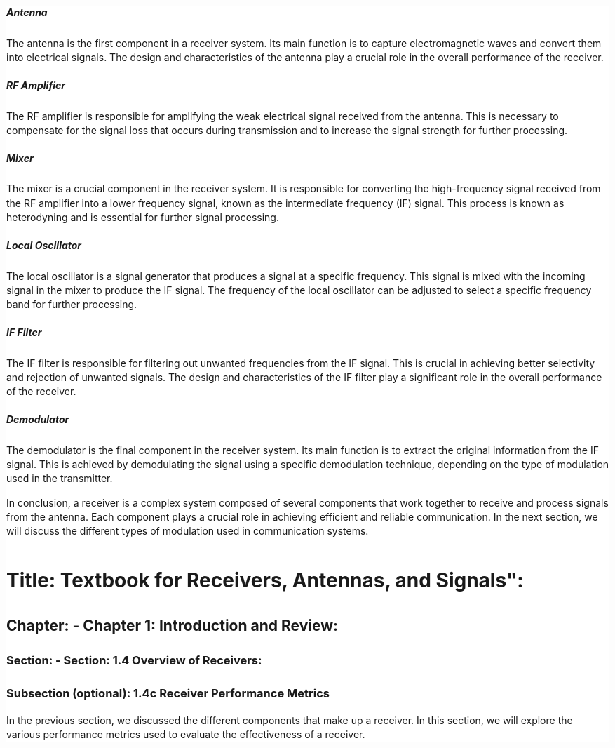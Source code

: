 ##### Antenna

The antenna is the first component in a receiver system. Its main function is to capture electromagnetic waves and convert them into electrical signals. The design and characteristics of the antenna play a crucial role in the overall performance of the receiver.

##### RF Amplifier

The RF amplifier is responsible for amplifying the weak electrical signal received from the antenna. This is necessary to compensate for the signal loss that occurs during transmission and to increase the signal strength for further processing.

##### Mixer

The mixer is a crucial component in the receiver system. It is responsible for converting the high-frequency signal received from the RF amplifier into a lower frequency signal, known as the intermediate frequency (IF) signal. This process is known as heterodyning and is essential for further signal processing.

##### Local Oscillator

The local oscillator is a signal generator that produces a signal at a specific frequency. This signal is mixed with the incoming signal in the mixer to produce the IF signal. The frequency of the local oscillator can be adjusted to select a specific frequency band for further processing.

##### IF Filter

The IF filter is responsible for filtering out unwanted frequencies from the IF signal. This is crucial in achieving better selectivity and rejection of unwanted signals. The design and characteristics of the IF filter play a significant role in the overall performance of the receiver.

##### Demodulator

The demodulator is the final component in the receiver system. Its main function is to extract the original information from the IF signal. This is achieved by demodulating the signal using a specific demodulation technique, depending on the type of modulation used in the transmitter.

In conclusion, a receiver is a complex system composed of several components that work together to receive and process signals from the antenna. Each component plays a crucial role in achieving efficient and reliable communication. In the next section, we will discuss the different types of modulation used in communication systems.


# Title: Textbook for Receivers, Antennas, and Signals":

## Chapter: - Chapter 1: Introduction and Review:

### Section: - Section: 1.4 Overview of Receivers:

### Subsection (optional): 1.4c Receiver Performance Metrics

In the previous section, we discussed the different components that make up a receiver. In this section, we will explore the various performance metrics used to evaluate the effectiveness of a receiver.
